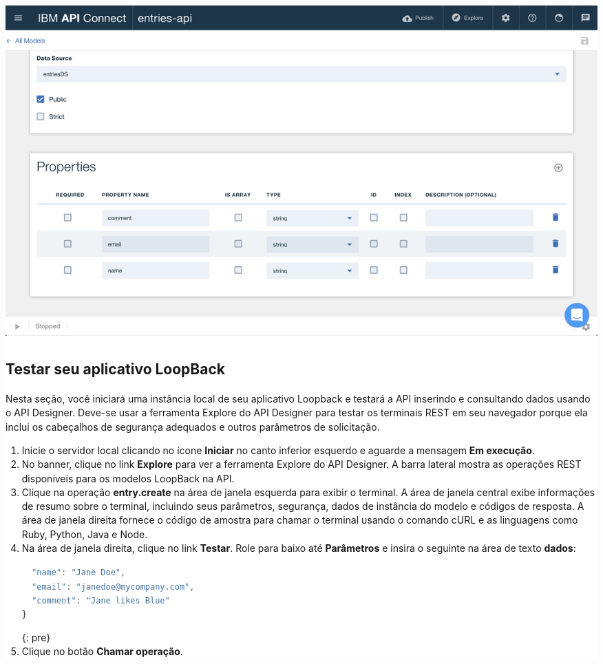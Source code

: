 ![Gerador de modelo](images/solution13/models.png)

## Testar seu aplicativo LoopBack

Nesta seção, você iniciará uma instância local de seu aplicativo Loopback e testará a API inserindo e consultando dados usando o API Designer. Deve-se usar a ferramenta Explore do API Designer para testar os terminais REST em seu navegador porque ela inclui os cabeçalhos de segurança adequados e outros parâmetros de solicitação.

1. Inicie o servidor local clicando no ícone **Iniciar** no canto inferior esquerdo e aguarde a mensagem **Em execução**.
2. No banner, clique no link **Explore** para ver a ferramenta Explore do API Designer. A barra lateral mostra as operações REST disponíveis para os modelos LoopBack na API.
3. Clique na operação **entry.create** na área de janela esquerda para exibir o terminal. A área de janela central exibe informações de resumo sobre o terminal, incluindo seus parâmetros, segurança, dados de instância do modelo e códigos de resposta. A área de janela direita fornece o código de amostra para chamar o terminal usando o comando cURL e as linguagens como Ruby, Python, Java e Node.
4. Na área de janela direita, clique no link **Testar**. Role para baixo até **Parâmetros** e insira o seguinte na área de texto **dados**:
    ```javascript {
      "name": "Jane Doe",
      "email": "janedoe@mycompany.com",
      "comment": "Jane likes Blue"
    }
    ```
    {: pre}
5. Clique no botão **Chamar operação**.